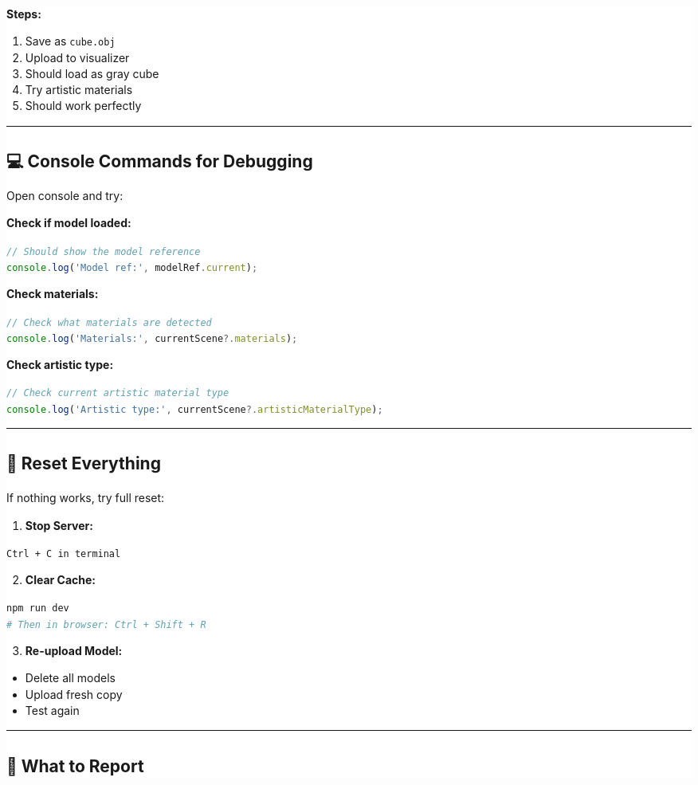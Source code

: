 **Steps:**
1. Save as `cube.obj`
2. Upload to visualizer
3. Should load as gray cube
4. Try artistic materials
5. Should work perfectly

---

## 💻 Console Commands for Debugging

Open console and try:

**Check if model loaded:**
```javascript
// Should show the model reference
console.log('Model ref:', modelRef.current);
```

**Check materials:**
```javascript
// Check what materials are detected
console.log('Materials:', currentScene?.materials);
```

**Check artistic type:**
```javascript
// Check current artistic material type
console.log('Artistic type:', currentScene?.artisticMaterialType);
```

---

## 🔄 Reset Everything

If nothing works, try full reset:

1. **Stop Server:**
```bash
Ctrl + C in terminal
```

2. **Clear Cache:**
```bash
npm run dev
# Then in browser: Ctrl + Shift + R
```

3. **Re-upload Model:**
- Delete all models
- Upload fresh copy
- Test again

---

## 📸 What to Report
